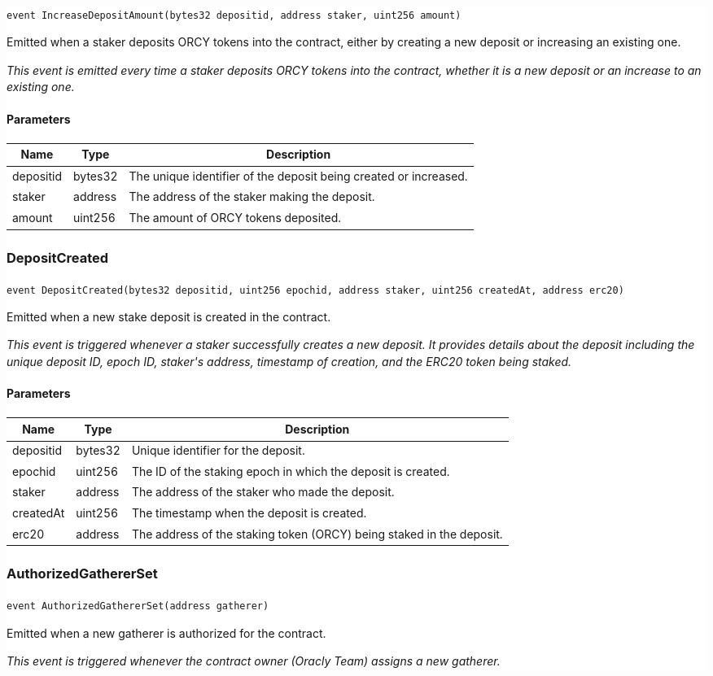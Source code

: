 ```solidity
event IncreaseDepositAmount(bytes32 depositid, address staker, uint256 amount)
```

Emitted when a staker deposits ORCY tokens into the contract, either by creating a new deposit or increasing an existing one.

_This event is emitted every time a staker deposits ORCY tokens into the contract, whether it is a new deposit or an increase to an existing one._

#### Parameters

| Name | Type | Description |
| ---- | ---- | ----------- |
| depositid | bytes32 | The unique identifier of the deposit being created or increased. |
| staker | address | The address of the staker making the deposit. |
| amount | uint256 | The amount of ORCY tokens deposited. |

### DepositCreated

```solidity
event DepositCreated(bytes32 depositid, uint256 epochid, address staker, uint256 createdAt, address erc20)
```

Emitted when a new stake deposit is created in the contract.

_This event is triggered whenever a staker successfully creates a new deposit.
     It provides details about the deposit including the unique deposit ID, epoch ID, staker's address, timestamp of creation, and the ERC20 token being staked._

#### Parameters

| Name | Type | Description |
| ---- | ---- | ----------- |
| depositid | bytes32 | Unique identifier for the deposit. |
| epochid | uint256 | The ID of the staking epoch in which the deposit is created. |
| staker | address | The address of the staker who made the deposit. |
| createdAt | uint256 | The timestamp when the deposit is created. |
| erc20 | address | The address of the staking token (ORCY) being staked in the deposit. |

### AuthorizedGathererSet

```solidity
event AuthorizedGathererSet(address gatherer)
```

Emitted when a new gatherer is authorized for the contract.

_This event is triggered whenever the contract owner (Oracly Team) assigns a new gatherer._
